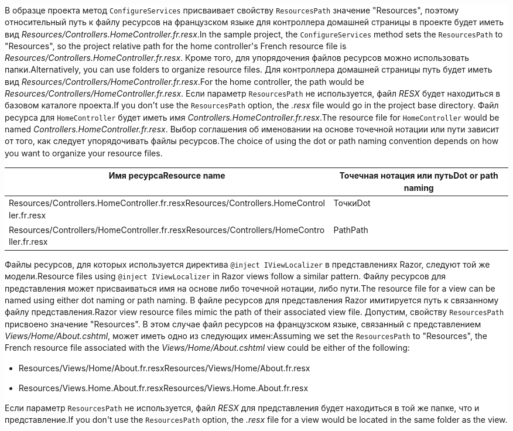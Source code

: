 
<span data-ttu-id="1b56f-199">В образце проекта метод `ConfigureServices` присваивает свойству `ResourcesPath` значение "Resources", поэтому относительный путь к файлу ресурсов на французском языке для контроллера домашней страницы в проекте будет иметь вид *Resources/Controllers.HomeController.fr.resx*.</span><span class="sxs-lookup"><span data-stu-id="1b56f-199">In the sample project, the `ConfigureServices` method sets the `ResourcesPath` to "Resources", so the project relative path for the home controller's French resource file is *Resources/Controllers.HomeController.fr.resx*.</span></span> <span data-ttu-id="1b56f-200">Кроме того, для упорядочения файлов ресурсов можно использовать папки.</span><span class="sxs-lookup"><span data-stu-id="1b56f-200">Alternatively, you can use folders to organize resource files.</span></span> <span data-ttu-id="1b56f-201">Для контроллера домашней страницы путь будет иметь вид *Resources/Controllers/HomeController.fr.resx*.</span><span class="sxs-lookup"><span data-stu-id="1b56f-201">For the home controller, the path would be *Resources/Controllers/HomeController.fr.resx*.</span></span> <span data-ttu-id="1b56f-202">Если параметр `ResourcesPath` не используется, файл *RESX* будет находиться в базовом каталоге проекта.</span><span class="sxs-lookup"><span data-stu-id="1b56f-202">If you don't use the `ResourcesPath` option, the *.resx* file would go in the project base directory.</span></span> <span data-ttu-id="1b56f-203">Файл ресурса для `HomeController` будет иметь имя *Controllers.HomeController.fr.resx*.</span><span class="sxs-lookup"><span data-stu-id="1b56f-203">The resource file for `HomeController` would be named *Controllers.HomeController.fr.resx*.</span></span> <span data-ttu-id="1b56f-204">Выбор соглашения об именовании на основе точечной нотации или пути зависит от того, как следует упорядочивать файлы ресурсов.</span><span class="sxs-lookup"><span data-stu-id="1b56f-204">The choice of using the dot or path naming convention depends on how you want to organize your resource files.</span></span>

| <span data-ttu-id="1b56f-205">Имя ресурса</span><span class="sxs-lookup"><span data-stu-id="1b56f-205">Resource name</span></span> | <span data-ttu-id="1b56f-206">Точечная нотация или путь</span><span class="sxs-lookup"><span data-stu-id="1b56f-206">Dot or path naming</span></span> |
| ------------   | ------------- |
| <span data-ttu-id="1b56f-207">Resources/Controllers.HomeController.fr.resx</span><span class="sxs-lookup"><span data-stu-id="1b56f-207">Resources/Controllers.HomeController.fr.resx</span></span> | <span data-ttu-id="1b56f-208">Точки</span><span class="sxs-lookup"><span data-stu-id="1b56f-208">Dot</span></span>  |
| <span data-ttu-id="1b56f-209">Resources/Controllers/HomeController.fr.resx</span><span class="sxs-lookup"><span data-stu-id="1b56f-209">Resources/Controllers/HomeController.fr.resx</span></span>  | <span data-ttu-id="1b56f-210">Path</span><span class="sxs-lookup"><span data-stu-id="1b56f-210">Path</span></span> |

<span data-ttu-id="1b56f-211">Файлы ресурсов, для которых используется директива `@inject IViewLocalizer` в представлениях Razor, следуют той же модели.</span><span class="sxs-lookup"><span data-stu-id="1b56f-211">Resource files using `@inject IViewLocalizer` in Razor views follow a similar pattern.</span></span> <span data-ttu-id="1b56f-212">Файлу ресурсов для представления может присваиваться имя на основе либо точечной нотации, либо пути.</span><span class="sxs-lookup"><span data-stu-id="1b56f-212">The resource file for a view can be named using either dot naming or path naming.</span></span> <span data-ttu-id="1b56f-213">В файле ресурсов для представления Razor имитируется путь к связанному файлу представления.</span><span class="sxs-lookup"><span data-stu-id="1b56f-213">Razor view resource files mimic the path of their associated view file.</span></span> <span data-ttu-id="1b56f-214">Допустим, свойству `ResourcesPath` присвоено значение "Resources". В этом случае файл ресурсов на французском языке, связанный с представлением *Views/Home/About.cshtml*, может иметь одно из следующих имен:</span><span class="sxs-lookup"><span data-stu-id="1b56f-214">Assuming we set the `ResourcesPath` to "Resources", the French resource file associated with the *Views/Home/About.cshtml* view could be either of the following:</span></span>

* <span data-ttu-id="1b56f-215">Resources/Views/Home/About.fr.resx</span><span class="sxs-lookup"><span data-stu-id="1b56f-215">Resources/Views/Home/About.fr.resx</span></span>

* <span data-ttu-id="1b56f-216">Resources/Views.Home.About.fr.resx</span><span class="sxs-lookup"><span data-stu-id="1b56f-216">Resources/Views.Home.About.fr.resx</span></span>

<span data-ttu-id="1b56f-217">Если параметр `ResourcesPath` не используется, файл *RESX* для представления будет находиться в той же папке, что и представление.</span><span class="sxs-lookup"><span data-stu-id="1b56f-217">If you don't use the `ResourcesPath` option, the *.resx* file for a view would be located in the same folder as the view.</span></span>
